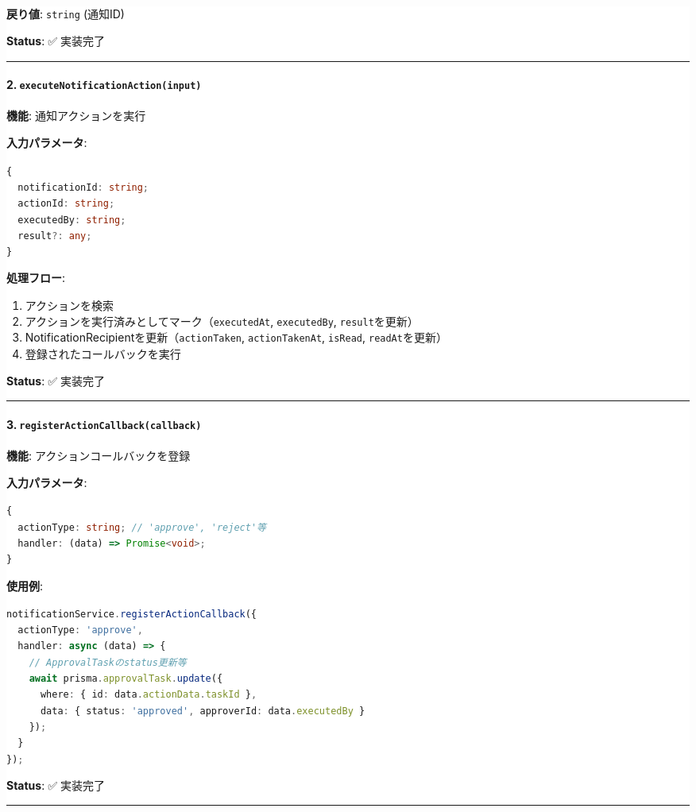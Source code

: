 **戻り値**: `string` (通知ID)

**Status**: ✅ 実装完了

---

#### 2. `executeNotificationAction(input)`

**機能**: 通知アクションを実行

**入力パラメータ**:
```typescript
{
  notificationId: string;
  actionId: string;
  executedBy: string;
  result?: any;
}
```

**処理フロー**:
1. アクションを検索
2. アクションを実行済みとしてマーク（`executedAt`, `executedBy`, `result`を更新）
3. NotificationRecipientを更新（`actionTaken`, `actionTakenAt`, `isRead`, `readAt`を更新）
4. 登録されたコールバックを実行

**Status**: ✅ 実装完了

---

#### 3. `registerActionCallback(callback)`

**機能**: アクションコールバックを登録

**入力パラメータ**:
```typescript
{
  actionType: string; // 'approve', 'reject'等
  handler: (data) => Promise<void>;
}
```

**使用例**:
```typescript
notificationService.registerActionCallback({
  actionType: 'approve',
  handler: async (data) => {
    // ApprovalTaskのstatus更新等
    await prisma.approvalTask.update({
      where: { id: data.actionData.taskId },
      data: { status: 'approved', approverId: data.executedBy }
    });
  }
});
```

**Status**: ✅ 実装完了

---